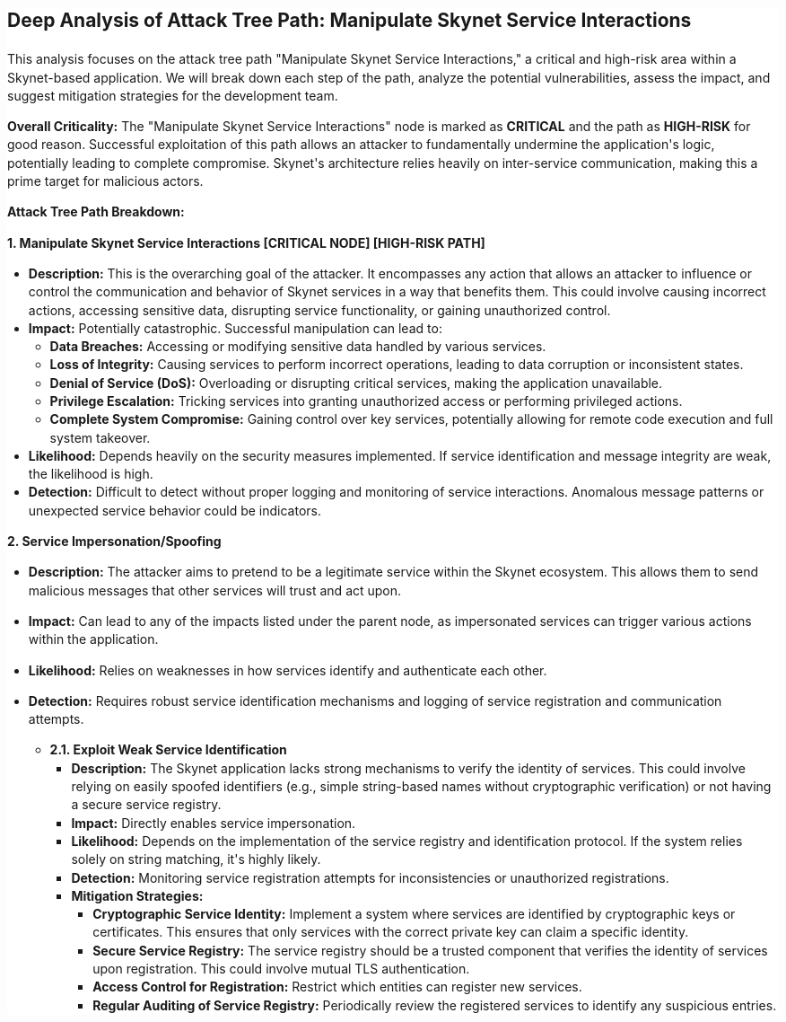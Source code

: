 ## Deep Analysis of Attack Tree Path: Manipulate Skynet Service Interactions

This analysis focuses on the attack tree path "Manipulate Skynet Service Interactions," a critical and high-risk area within a Skynet-based application. We will break down each step of the path, analyze the potential vulnerabilities, assess the impact, and suggest mitigation strategies for the development team.

**Overall Criticality:** The "Manipulate Skynet Service Interactions" node is marked as **CRITICAL** and the path as **HIGH-RISK** for good reason. Successful exploitation of this path allows an attacker to fundamentally undermine the application's logic, potentially leading to complete compromise. Skynet's architecture relies heavily on inter-service communication, making this a prime target for malicious actors.

**Attack Tree Path Breakdown:**

**1. Manipulate Skynet Service Interactions [CRITICAL NODE] [HIGH-RISK PATH]**

* **Description:** This is the overarching goal of the attacker. It encompasses any action that allows an attacker to influence or control the communication and behavior of Skynet services in a way that benefits them. This could involve causing incorrect actions, accessing sensitive data, disrupting service functionality, or gaining unauthorized control.
* **Impact:**  Potentially catastrophic. Successful manipulation can lead to:
    * **Data Breaches:** Accessing or modifying sensitive data handled by various services.
    * **Loss of Integrity:**  Causing services to perform incorrect operations, leading to data corruption or inconsistent states.
    * **Denial of Service (DoS):**  Overloading or disrupting critical services, making the application unavailable.
    * **Privilege Escalation:**  Tricking services into granting unauthorized access or performing privileged actions.
    * **Complete System Compromise:**  Gaining control over key services, potentially allowing for remote code execution and full system takeover.
* **Likelihood:**  Depends heavily on the security measures implemented. If service identification and message integrity are weak, the likelihood is high.
* **Detection:**  Difficult to detect without proper logging and monitoring of service interactions. Anomalous message patterns or unexpected service behavior could be indicators.

**2. Service Impersonation/Spoofing**

* **Description:** The attacker aims to pretend to be a legitimate service within the Skynet ecosystem. This allows them to send malicious messages that other services will trust and act upon.
* **Impact:**  Can lead to any of the impacts listed under the parent node, as impersonated services can trigger various actions within the application.
* **Likelihood:**  Relies on weaknesses in how services identify and authenticate each other.
* **Detection:**  Requires robust service identification mechanisms and logging of service registration and communication attempts.

    * **2.1. Exploit Weak Service Identification**
        * **Description:** The Skynet application lacks strong mechanisms to verify the identity of services. This could involve relying on easily spoofed identifiers (e.g., simple string-based names without cryptographic verification) or not having a secure service registry.
        * **Impact:**  Directly enables service impersonation.
        * **Likelihood:**  Depends on the implementation of the service registry and identification protocol. If the system relies solely on string matching, it's highly likely.
        * **Detection:**  Monitoring service registration attempts for inconsistencies or unauthorized registrations.
        * **Mitigation Strategies:**
            * **Cryptographic Service Identity:** Implement a system where services are identified by cryptographic keys or certificates. This ensures that only services with the correct private key can claim a specific identity.
            * **Secure Service Registry:**  The service registry should be a trusted component that verifies the identity of services upon registration. This could involve mutual TLS authentication.
            * **Access Control for Registration:** Restrict which entities can register new services.
            * **Regular Auditing of Service Registry:**  Periodically review the registered services to identify any suspicious entries.
